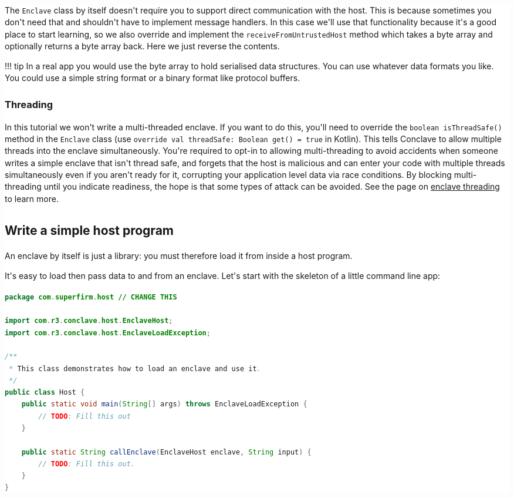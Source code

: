 The `Enclave` class by itself doesn't require you to support direct communication with the host. This is because
sometimes you don't need that and shouldn't have to implement message handlers. In this case we'll use that
functionality because it's a good place to start learning, so we also override and implement the `receiveFromUntrustedHost`
method which takes a byte array and optionally returns a byte array back. Here we just reverse the contents.

!!! tip
    In a real app you would use the byte array to hold serialised data structures. You can use whatever data formats you
    like. You could use a simple string format or a binary format like protocol buffers.

### Threading

In this tutorial we won't write a multi-threaded enclave. If you want to do this, you'll need to override the 
`boolean isThreadSafe()` method in the `Enclave` class (use `override val threadSafe: Boolean get() = true` in Kotlin).
This tells Conclave to allow multiple threads into the enclave simultaneously. You're required to opt-in to allowing
multi-threading to avoid accidents when someone writes a simple enclave that isn't thread safe, and forgets that the host
is malicious and can enter your code with multiple threads simultaneously even if you aren't ready for it, corrupting
your application level data via race conditions. By blocking multi-threading until you indicate readiness, the hope 
is that some types of attack can be avoided. See the page on [enclave threading](threads.md) to learn more.

## Write a simple host program

An enclave by itself is just a library: you must therefore load it from inside a host program.

It's easy to load then pass data to and from an enclave. Let's start with the skeleton of a little command line app:

```java
package com.superfirm.host // CHANGE THIS

import com.r3.conclave.host.EnclaveHost;
import com.r3.conclave.host.EnclaveLoadException;

/**
 * This class demonstrates how to load an enclave and use it.
 */
public class Host {
    public static void main(String[] args) throws EnclaveLoadException {
        // TODO: Fill this out
    }

    public static String callEnclave(EnclaveHost enclave, String input) {
        // TODO: Fill this out.
    }
}
```
